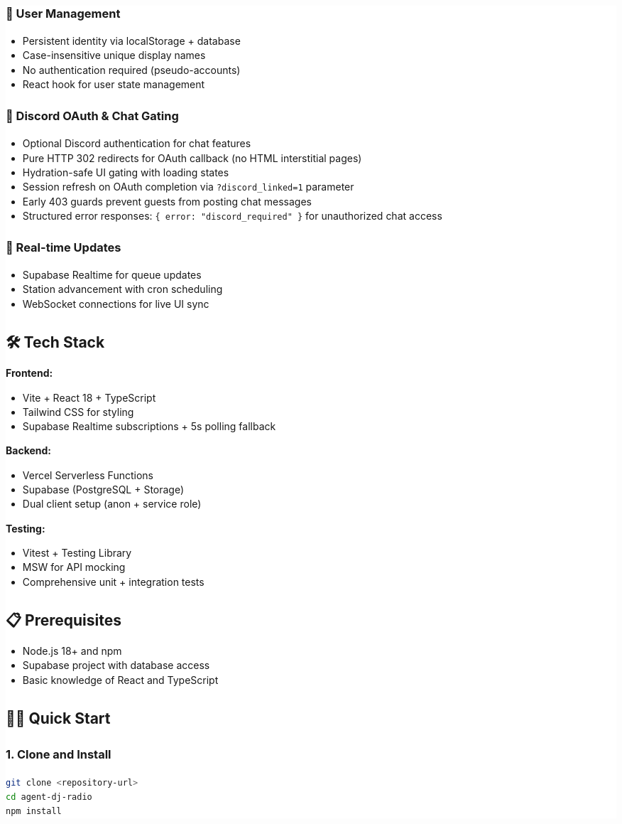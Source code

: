 ### 👤 User Management
- Persistent identity via localStorage + database
- Case-insensitive unique display names
- No authentication required (pseudo-accounts)
- React hook for user state management

### 🔐 Discord OAuth & Chat Gating
- Optional Discord authentication for chat features
- Pure HTTP 302 redirects for OAuth callback (no HTML interstitial pages)
- Hydration-safe UI gating with loading states
- Session refresh on OAuth completion via `?discord_linked=1` parameter
- Early 403 guards prevent guests from posting chat messages
- Structured error responses: `{ error: "discord_required" }` for unauthorized chat access

### 🔄 Real-time Updates
- Supabase Realtime for queue updates
- Station advancement with cron scheduling
- WebSocket connections for live UI sync

## 🛠 Tech Stack

**Frontend:**
- Vite + React 18 + TypeScript
- Tailwind CSS for styling
- Supabase Realtime subscriptions + 5s polling fallback

**Backend:**
- Vercel Serverless Functions
- Supabase (PostgreSQL + Storage)
- Dual client setup (anon + service role)

**Testing:**
- Vitest + Testing Library
- MSW for API mocking
- Comprehensive unit + integration tests

## 📋 Prerequisites

- Node.js 18+ and npm
- Supabase project with database access
- Basic knowledge of React and TypeScript

## 🏃‍♂️ Quick Start

### 1. Clone and Install
```bash
git clone <repository-url>
cd agent-dj-radio
npm install
```
